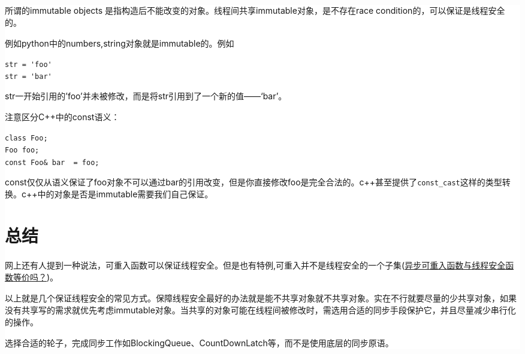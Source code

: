 所谓的immutable objects 是指构造后不能改变的对象。线程间共享immutable对象，是不存在race condition的，可以保证是线程安全的。

例如python中的numbers,string对象就是immutable的。例如

```
str = 'foo'
str = 'bar'
```

str一开始引用的’foo’并未被修改，而是将str引用到了一个新的值——‘bar’。

注意区分C++中的const语义：

```
class Foo;
Foo foo;
const Foo& bar  = foo;
```

const仅仅从语义保证了foo对象不可以通过bar的引用改变，但是你直接修改foo是完全合法的。c++甚至提供了`const_cast`这样的类型转换。c++中的对象是否是immutable需要我们自己保证。

# 总结

网上还有人提到一种说法，可重入函数可以保证线程安全。但是也有特例,可重入并不是线程安全的一个子集([异步可重入函数与线程安全函数等价吗？](https://www.zhihu.com/question/21526405))。

以上就是几个保证线程安全的常见方式。保障线程安全最好的办法就是能不共享对象就不共享对象。实在不行就要尽量的少共享对象，如果没有共享写的需求就优先考虑immutable对象。当共享的对象可能在线程间被修改时，需选用合适的同步手段保护它，并且尽量减少串行化的操作。

选择合适的轮子，完成同步工作如BlockingQueue、CountDownLatch等，而不是使用底层的同步原语。
